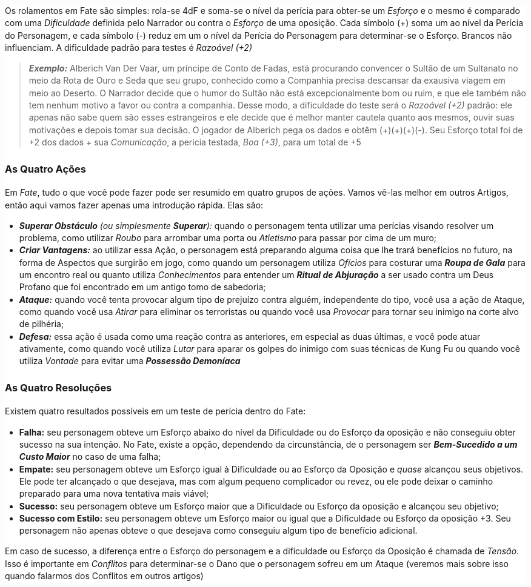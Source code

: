 Os rolamentos em Fate são simples: rola-se 4dF e soma-se o nível da perícia para obter-se um _Esforço_ e o mesmo é comparado com uma _Dificuldade_ definida pelo Narrador ou contra o _Esforço_ de uma oposição. Cada símbolo (+) soma um ao nível da Perícia do Personagem, e cada símbolo (-) reduz em um o nível da Perícia do Personagem para determinar-se o Esforço. Brancos não influenciam. A dificuldade padrão para testes é _Razoável (+2)_

> __*Exemplo:*__ Alberich Van Der Vaar, um príncipe de Conto de Fadas, está procurando convencer o Sultão de um Sultanato no meio da Rota de Ouro e Seda que seu grupo, conhecido como a Companhia precisa descansar da exausiva viagem em meio ao Deserto. O Narrador decide que o humor do Sultão não está excepcionalmente bom ou ruim, e que ele também não tem nenhum motivo a favor ou contra a companhia. Desse modo, a dificuldade do teste será o _Razoável (+2)_ padrão: ele apenas não sabe quem são esses estrangeiros e ele decide que é melhor manter cautela quanto aos mesmos, ouvir suas motivações e depois tomar sua decisão. O jogador de Alberich pega os dados e obtêm (+)(+)(+)(-). Seu Esforço total foi de +2 dos dados + sua _Comunicação_, a perícia testada, _Boa (+3)_, para um total de +5

### As Quatro Ações

Em _Fate_, tudo o que você pode fazer pode ser resumido em quatro grupos de ações. Vamos vê-las melhor em outros Artigos, então aqui vamos fazer apenas uma introdução rápida. Elas são:

+ _**Superar Obstáculo** (ou simplesmente **Superar**):_ quando o personagem tenta utilizar uma perícias visando resolver um problema, como utilizar _Roubo_ para arrombar uma porta ou _Atletismo_ para passar por cima de um muro;
+ _**Criar Vantagens:**_ ao utilizar essa Ação, o personagem está preparando alguma coisa que lhe trará benefícios no futuro, na forma de Aspectos que surgirão em jogo, como quando um personagem utiliza _Ofícios_ para costurar uma _**Roupa de Gala**_ para um encontro real ou quanto utiliza _Conhecimentos_ para entender um _**Ritual de Abjuração**_ a ser usado contra um Deus Profano que foi encontrado em um antigo tomo de sabedoria;
+ _**Ataque:**_ quando você tenta provocar algum tipo de prejuízo contra alguém, independente do tipo, você usa a ação de Ataque, como quando você usa _Atirar_ para eliminar os terroristas ou quando você usa _Provocar_ para tornar seu inimigo na corte alvo de pilhéria;
+ _**Defesa:**_ essa ação é usada como uma reação contra as anteriores, em especial as duas últimas, e você pode atuar ativamente, como quando você utiliza _Lutar_ para aparar os golpes do inimigo com suas técnicas de Kung Fu ou quando você utiliza _Vontade_ para evitar uma _**Possessão Demoníaca**_

### As Quatro Resoluções

Existem quatro resultados possíveis em um teste de perícia dentro do Fate:

+ __Falha:__ seu personagem obteve um Esforço abaixo do nível da Dificuldade ou do Esforço da oposição e não conseguiu obter sucesso na sua intenção. No Fate, existe a opção, dependendo da circunstância, de o personagem ser __*Bem-Sucedido a um Custo Maior*__ no caso de uma falha;
+ __Empate:__ seu personagem obteve um Esforço igual à Dificuldade ou ao Esforço da Oposição e _quase_ alcançou seus objetivos. Ele pode ter alcançado o que desejava, mas com algum pequeno complicador ou revez, ou ele pode deixar o caminho preparado para uma nova tentativa mais viável;
+ __Sucesso:__ seu personagem obteve um Esforço maior que a Dificuldade ou Esforço da oposição e alcançou seu objetivo;
+ __Sucesso com Estilo:__ seu personagem obteve um Esforço maior ou igual que a Dificuldade ou Esforço da oposição +3. Seu personagem não apenas obteve o que desejava como conseguiu algum tipo de benefício adicional.

Em caso de sucesso, a diferença entre o Esforço do personagem e a dificuldade ou Esforço da Oposição é chamada de _Tensão_. Isso é importante em _Conflitos_ para determinar-se o Dano que o personagem sofreu em um Ataque (veremos mais sobre isso quando falarmos dos Conflitos em outros artigos)
